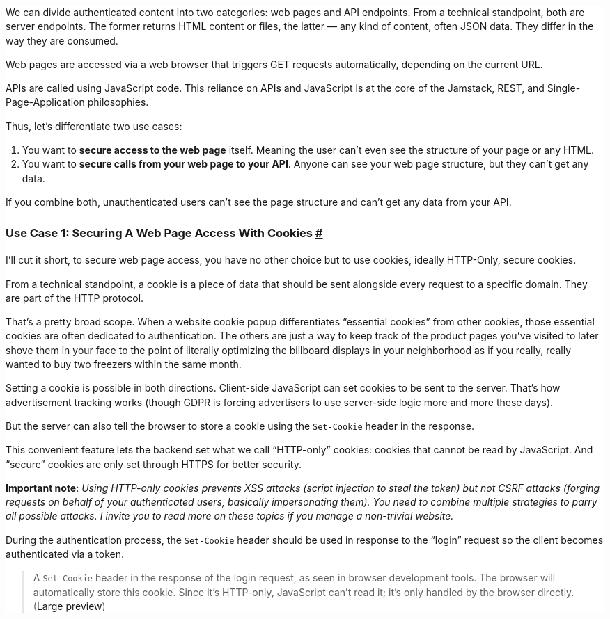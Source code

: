 We can divide authenticated content into two categories: web pages and API endpoints. From a technical standpoint, both are server endpoints. The former returns HTML content or files, the latter — any kind of content, often JSON data. They differ in the way they are consumed.

Web pages are accessed via a web browser that triggers GET requests automatically, depending on the current URL.

APIs are called using JavaScript code. This reliance on APIs and JavaScript is at the core of the Jamstack, REST, and Single-Page-Application philosophies.

Thus, let’s differentiate two use cases:

1. You want to **secure access to the web page** itself. Meaning the user can’t even see the structure of your page or any HTML.
2. You want to **secure calls from your web page to your API**. Anyone can see your web page structure, but they can’t get any data.

If you combine both, unauthenticated users can’t see the page structure and can’t get any data from your API.

### Use Case 1: Securing A Web Page Access With Cookies [#](https://www.smashingmagazine.com/2023/01/authentication-websites-banking-analogy/#use-case-1-securing-a-web-page-access-with-cookies)

I’ll cut it short, to secure web page access, you have no other choice but to use cookies, ideally HTTP-Only, secure cookies.

From a technical standpoint, a cookie is a piece of data that should be sent alongside every request to a specific domain. They are part of the HTTP protocol.

That’s a pretty broad scope. When a website cookie popup differentiates “essential cookies” from other cookies, those essential cookies are often dedicated to authentication. The others are just a way to keep track of the product pages you’ve visited to later shove them in your face to the point of literally optimizing the billboard displays in your neighborhood as if you really, really wanted to buy two freezers within the same month.

Setting a cookie is possible in both directions. Client-side JavaScript can set cookies to be sent to the server. That’s how advertisement tracking works (though GDPR is forcing advertisers to use server-side logic more and more these days).

But the server can also tell the browser to store a cookie using the `Set-Cookie` header in the response.

This convenient feature lets the backend set what we call “HTTP-only” cookies: cookies that cannot be read by JavaScript. And “secure” cookies are only set through HTTPS for better security.

**Important note**: _Using HTTP-only cookies prevents XSS attacks (script injection to steal the token) but not CSRF attacks (forging requests on behalf of your authenticated users, basically impersonating them). You need to combine multiple strategies to parry all possible attacks. I invite you to read more on these topics if you manage a non-trivial website._

During the authentication process, the `Set-Cookie` header should be used in response to the “login” request so the client becomes authenticated via a token.

> A `Set-Cookie` header in the response of the login request, as seen in browser development tools. The browser will automatically store this cookie. Since it’s HTTP-only, JavaScript can’t read it; it’s only handled by the browser directly. ([Large preview](https://cloud.netlifyusercontent.com/assets/344dbf88-fdf9-42bb-adb4-46f01eedd629/588a49e9-4e23-4962-926f-f0a5325195f3/5-authentication-websites-banking-analogy.png))
